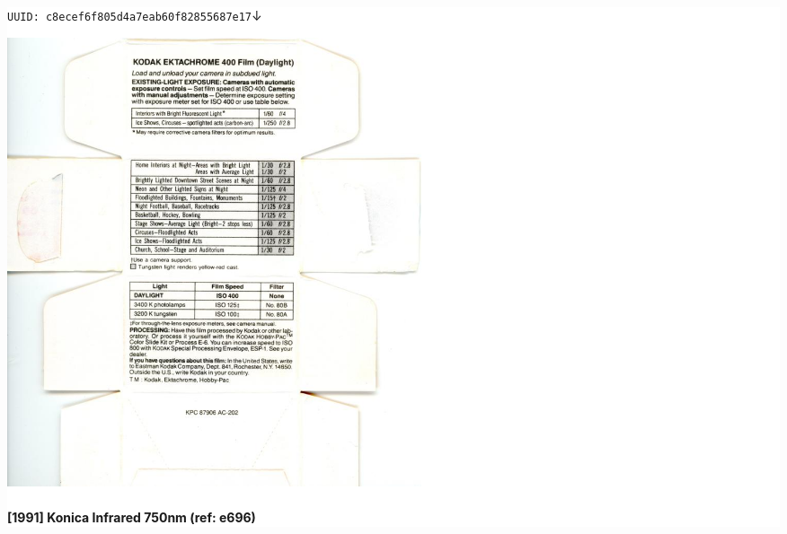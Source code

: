 
`UUID: c8ecef6f805d4a7eab60f82855687e17`↓

<a href="./archive/00100_001.jpg">
	<img src="./lowres/00100_001.jpg" alt="Kodak Ektachrome 35mm film box inside" loading="lazy" height="500" />
</a>

#### [1991] Konica Infrared 750nm (ref: e696)
